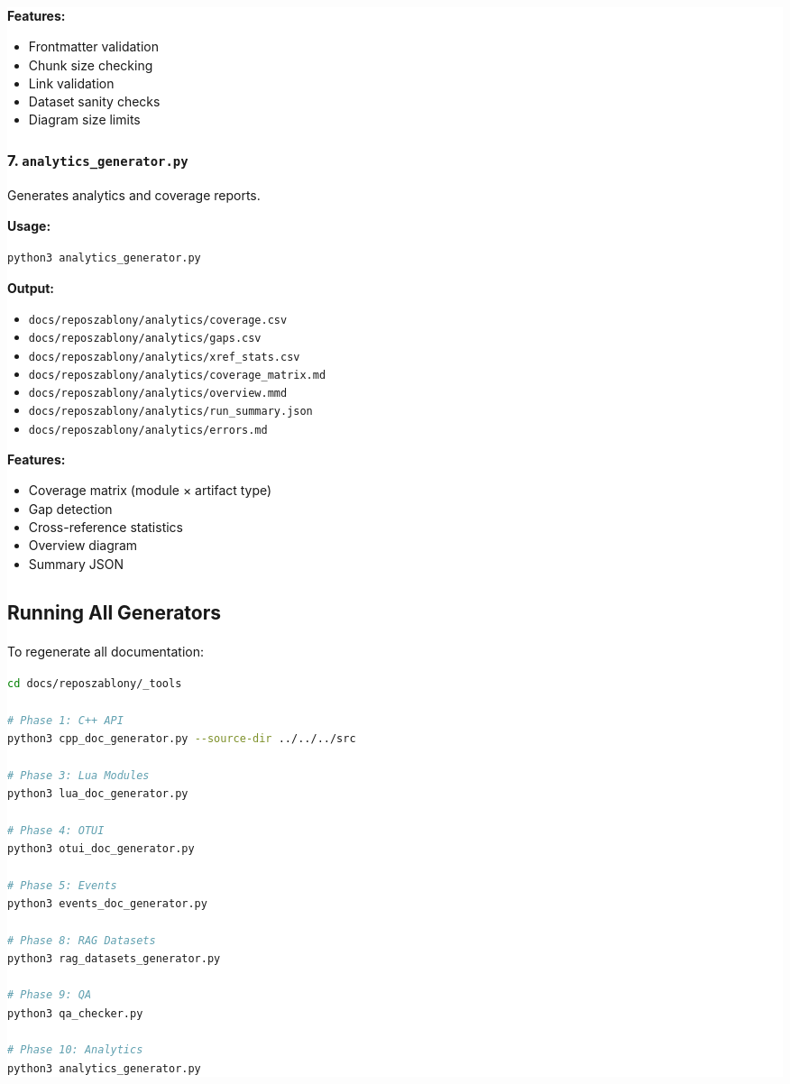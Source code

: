 **Features:**
- Frontmatter validation
- Chunk size checking
- Link validation
- Dataset sanity checks
- Diagram size limits

### 7. `analytics_generator.py`

Generates analytics and coverage reports.

**Usage:**
```bash
python3 analytics_generator.py
```

**Output:**
- `docs/reposzablony/analytics/coverage.csv`
- `docs/reposzablony/analytics/gaps.csv`
- `docs/reposzablony/analytics/xref_stats.csv`
- `docs/reposzablony/analytics/coverage_matrix.md`
- `docs/reposzablony/analytics/overview.mmd`
- `docs/reposzablony/analytics/run_summary.json`
- `docs/reposzablony/analytics/errors.md`

**Features:**
- Coverage matrix (module × artifact type)
- Gap detection
- Cross-reference statistics
- Overview diagram
- Summary JSON

## Running All Generators

To regenerate all documentation:

```bash
cd docs/reposzablony/_tools

# Phase 1: C++ API
python3 cpp_doc_generator.py --source-dir ../../../src

# Phase 3: Lua Modules
python3 lua_doc_generator.py

# Phase 4: OTUI
python3 otui_doc_generator.py

# Phase 5: Events
python3 events_doc_generator.py

# Phase 8: RAG Datasets
python3 rag_datasets_generator.py

# Phase 9: QA
python3 qa_checker.py

# Phase 10: Analytics
python3 analytics_generator.py
```
